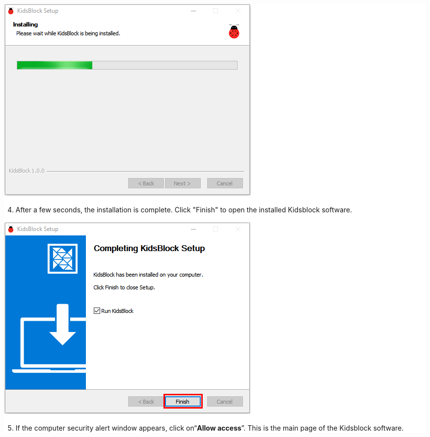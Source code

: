![](media/a431487852db1e4dc44648af42c8fa00.png)

4.  After a few seconds, the installation is complete. Click "Finish" to open the installed Kidsblock software.
    

![](media/dcd9105caaf9c24fb41d9a7069abee91.png)

5.  If the computer security alert window appears, click on“**Allow access**”. This is the main page of the Kidsblock software.
